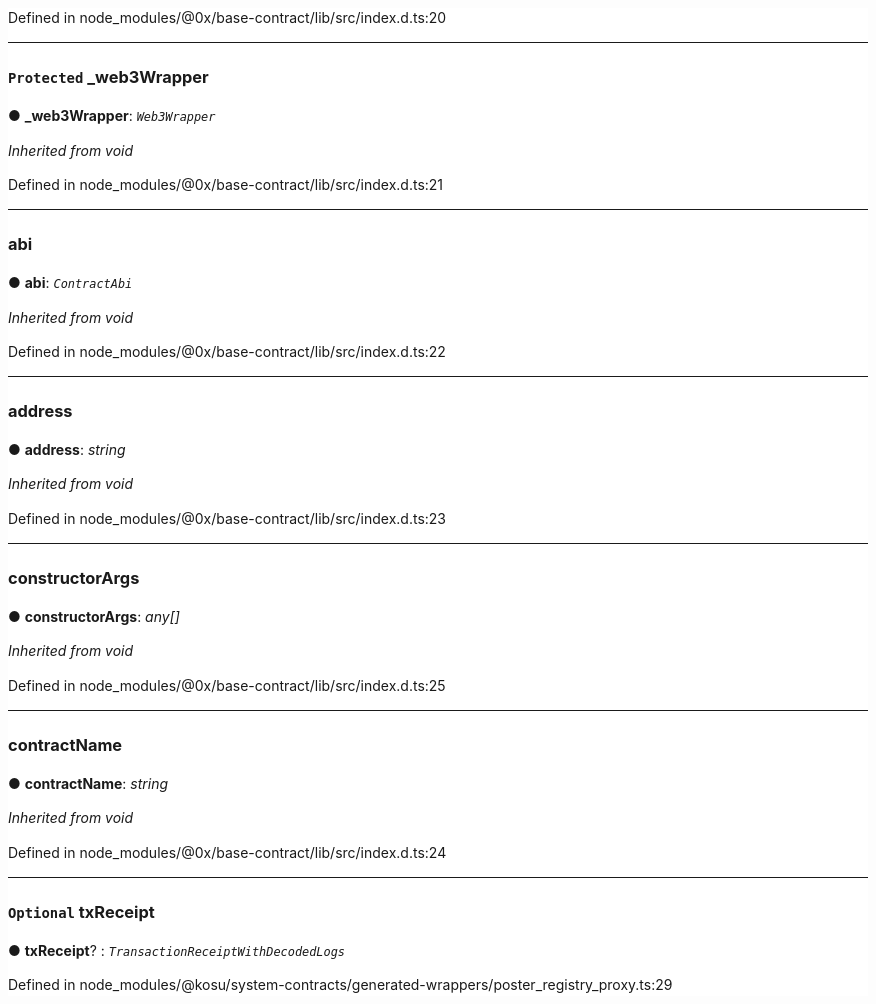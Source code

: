Defined in node_modules/@0x/base-contract/lib/src/index.d.ts:20

___

### `Protected` _web3Wrapper

● **_web3Wrapper**: *`Web3Wrapper`*

*Inherited from void*

Defined in node_modules/@0x/base-contract/lib/src/index.d.ts:21

___

###  abi

● **abi**: *`ContractAbi`*

*Inherited from void*

Defined in node_modules/@0x/base-contract/lib/src/index.d.ts:22

___

###  address

● **address**: *string*

*Inherited from void*

Defined in node_modules/@0x/base-contract/lib/src/index.d.ts:23

___

###  constructorArgs

● **constructorArgs**: *any[]*

*Inherited from void*

Defined in node_modules/@0x/base-contract/lib/src/index.d.ts:25

___

###  contractName

● **contractName**: *string*

*Inherited from void*

Defined in node_modules/@0x/base-contract/lib/src/index.d.ts:24

___

### `Optional` txReceipt

● **txReceipt**? : *`TransactionReceiptWithDecodedLogs`*

Defined in node_modules/@kosu/system-contracts/generated-wrappers/poster_registry_proxy.ts:29
